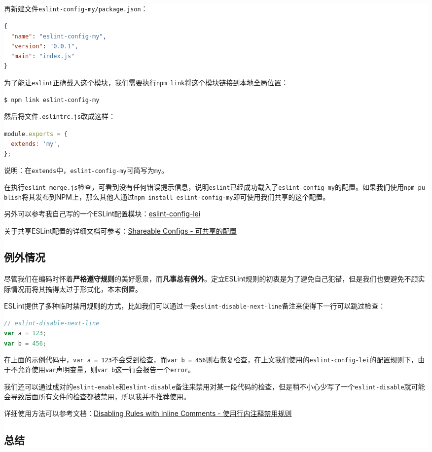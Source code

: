 再新建文件`eslint-config-my/package.json`：

```json
{
  "name": "eslint-config-my",
  "version": "0.0.1",
  "main": "index.js"
}
```

为了能让`eslint`正确载入这个模块，我们需要执行`npm link`将这个模块链接到本地全局位置：

```
$ npm link eslint-config-my
```

然后将文件`.eslintrc.js`改成这样：

```javascript
module.exports = {
  extends: 'my',
};
```

说明：在`extends`中，`eslint-config-my`可简写为`my`。

在执行`eslint merge.js`检查，可看到没有任何错误提示信息，说明`eslint`已经成功载入了`eslint-config-my`的配置。如果我们使用`npm publish`将其发布到NPM上，那么其他人通过`npm install eslint-config-my`即可使用我们共享的这个配置。

另外可以参考我自己写的一个ESLint配置模块：[eslint-config-lei](https://github.com/leizongmin/eslint-config-lei)

关于共享ESLint配置的详细文档可参考：[Shareable Configs - 可共享的配置](http://eslint.cn/docs/developer-guide/shareable-configs)


## 例外情况

尽管我们在编码时怀着**严格遵守规则**的美好愿景，而**凡事总有例外**。定立ESLint规则的初衷是为了避免自己犯错，但是我们也要避免不顾实际情况而将其搞得太过于形式化，本末倒置。

ESLint提供了多种临时禁用规则的方式，比如我们可以通过一条`eslint-disable-next-line`备注来使得下一行可以跳过检查：

```javascript
// eslint-disable-next-line
var a = 123;
var b = 456;
```

在上面的示例代码中，`var a = 123`不会受到检查，而`var b = 456`则右恢复检查，在上文我们使用的`eslint-config-lei`的配置规则下，由于不允许使用`var`声明变量，则`var b`这一行会报告一个`error`。

我们还可以通过成对的`eslint-enable`和`eslint-disable`备注来禁用对某一段代码的检查，但是稍不小心少写了一个`eslint-disable`就可能会导致后面所有文件的检查都被禁用，所以我并不推荐使用。

详细使用方法可以参考文档：[Disabling Rules with Inline Comments - 使用行内注释禁用规则](http://eslint.cn/docs/user-guide/configuring#disabling-rules-with-inline-comments)


## 总结

